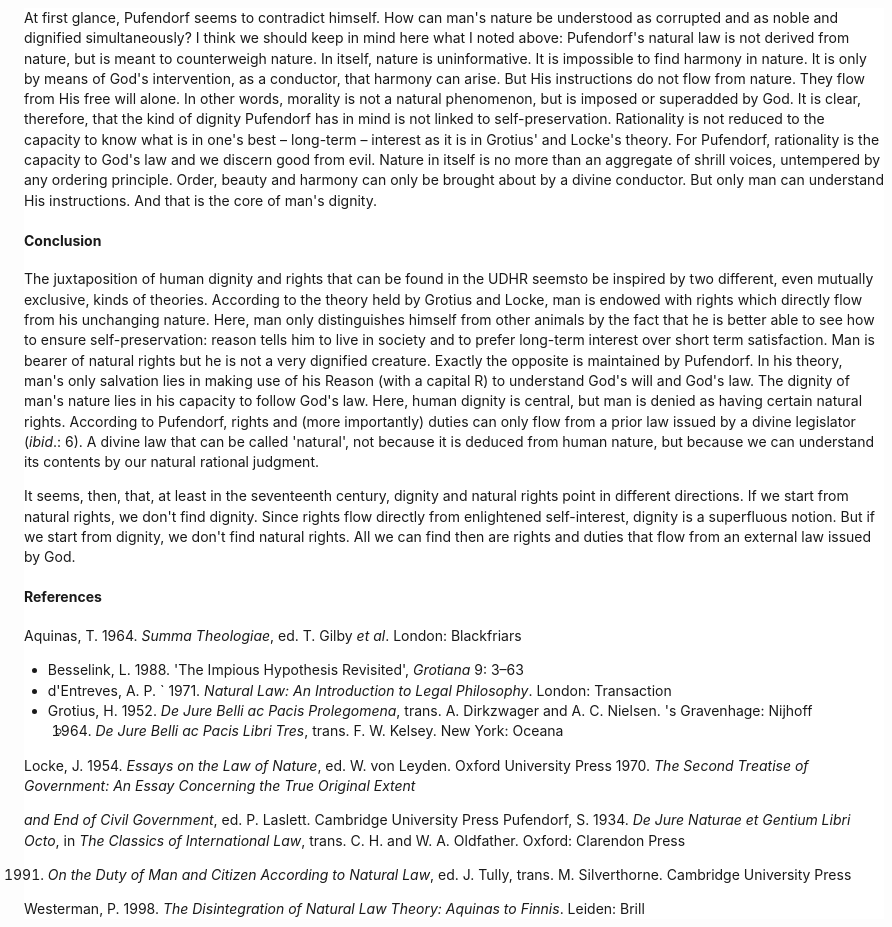 At first glance, Pufendorf seems to contradict himself. How can man's nature be understood as corrupted and as noble and dignified simultaneously? I think we should keep in mind here what I noted above: Pufendorf's natural law is not derived from nature, but is meant to counterweigh nature. In itself, nature is uninformative. It is impossible to find harmony in nature. It is only by means of God's intervention, as a conductor, that harmony can arise. But His instructions do not flow from nature. They flow from His free will alone. In other words, morality is not a natural phenomenon, but is imposed or superadded by God. It is clear, therefore, that the kind of dignity Pufendorf has in mind is not linked to self-preservation. Rationality is not reduced to the capacity to know what is in one's best – long-term – interest as it is in Grotius' and Locke's theory. For Pufendorf, rationality is the capacity to God's law and we discern good from evil. Nature in itself is no more than an aggregate of shrill voices, untempered by any ordering principle. Order, beauty and harmony can only be brought about by a divine conductor. But only man can understand His instructions. And that is the core of man's dignity.

#### **Conclusion**

The juxtaposition of human dignity and rights that can be found in the UDHR seemsto be inspired by two different, even mutually exclusive, kinds of theories. According to the theory held by Grotius and Locke, man is endowed with rights which directly flow from his unchanging nature. Here, man only distinguishes himself from other animals by the fact that he is better able to see how to ensure self-preservation: reason tells him to live in society and to prefer long-term interest over short term satisfaction. Man is bearer of natural rights but he is not a very dignified creature. Exactly the opposite is maintained by Pufendorf. In his theory, man's only salvation lies in making use of his Reason (with a capital R) to understand God's will and God's law. The dignity of man's nature lies in his capacity to follow God's law. Here, human dignity is central, but man is denied as having certain natural rights. According to Pufendorf, rights and (more importantly) duties can only flow from a prior law issued by a divine legislator (*ibid*.: 6). A divine law that can be called 'natural', not because it is deduced from human nature, but because we can understand its contents by our natural rational judgment.

It seems, then, that, at least in the seventeenth century, dignity and natural rights point in different directions. If we start from natural rights, we don't find dignity. Since rights flow directly from enlightened self-interest, dignity is a superfluous notion. But if we start from dignity, we don't find natural rights. All we can find then are rights and duties that flow from an external law issued by God.

#### **References**

Aquinas, T. 1964. *Summa Theologiae*, ed. T. Gilby *et al*. London: Blackfriars

- Besselink, L. 1988. 'The Impious Hypothesis Revisited', *Grotiana* 9: 3–63
- d'Entreves, A. P. ` 1971. *Natural Law: An Introduction to Legal Philosophy*. London: Transaction
- Grotius, H. 1952. *De Jure Belli ac Pacis Prolegomena*, trans. A. Dirkzwager and A. C. Nielsen. 's Gravenhage: Nijhoff
	- 1964. *De Jure Belli ac Pacis Libri Tres*, trans. F. W. Kelsey. New York: Oceana

Locke, J. 1954. *Essays on the Law of Nature*, ed. W. von Leyden. Oxford University Press 1970. *The Second Treatise of Government: An Essay Concerning the True Original Extent*

*and End of Civil Government*, ed. P. Laslett. Cambridge University Press Pufendorf, S. 1934. *De Jure Naturae et Gentium Libri Octo*, in *The Classics of International Law*, trans. C. H. and W. A. Oldfather. Oxford: Clarendon Press

1991. *On the Duty of Man and Citizen According to Natural Law*, ed. J. Tully, trans. M. Silverthorne. Cambridge University Press

Westerman, P. 1998. *The Disintegration of Natural Law Theory: Aquinas to Finnis*. Leiden: Brill